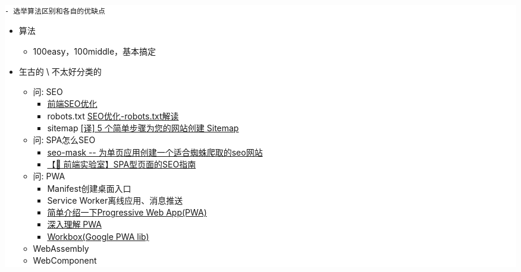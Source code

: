     - 选举算法区别和各自的优缺点

- 算法
  - 100easy，100middle，基本搞定

- 玍古的 \ 不太好分类的
  - 问: SEO
    - [前端SEO优化](https://juejin.cn/post/6844903824428105735)
    - robots.txt [SEO优化-robots.txt解读](https://juejin.cn/post/6844903603769966600)
    - sitemap [[译] 5 个简单步骤为您的网站创建 Sitemap](https://juejin.cn/post/6844904050803081223)
  - 问: SPA怎么SEO
    - [seo-mask -- 为单页应用创建一个适合蜘蛛爬取的seo网站](https://juejin.cn/post/6844903764055293959)
    - [【🧪 前端实验室】SPA型页面的SEO指南](https://juejin.cn/post/6899834443674943495)
  - 问: PWA
    - Manifest创建桌面入口
    - Service Worker离线应用、消息推送
    - [简单介绍一下Progressive Web App(PWA)](https://juejin.cn/post/6844903556470816781)
    - [深入理解 PWA](https://juejin.cn/post/6844903731461357582)
    - [Workbox(Google PWA lib)](https://developers.google.com/web/tools/workbox/)
  - WebAssembly
  - WebComponent

